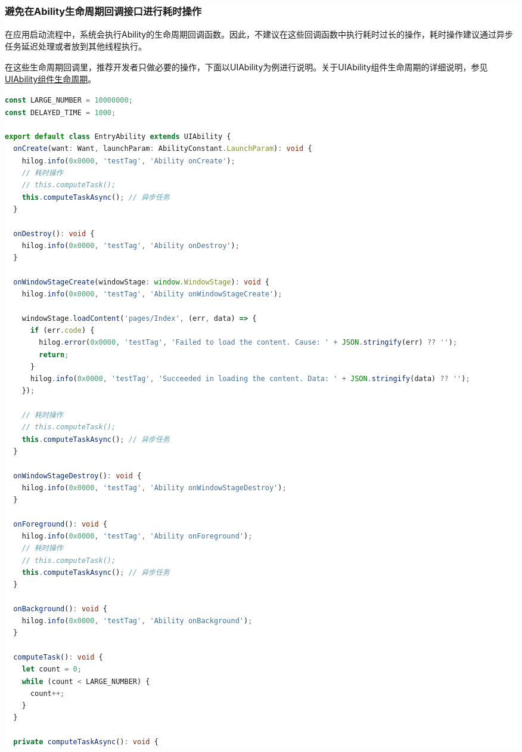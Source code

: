 ### 避免在Ability生命周期回调接口进行耗时操作

在应用启动流程中，系统会执行Ability的生命周期回调函数。因此，不建议在这些回调函数中执行耗时过长的操作，耗时操作建议通过异步任务延迟处理或者放到其他线程执行。

在这些生命周期回调里，推荐开发者只做必要的操作，下面以UIAbility为例进行说明。关于UIAbility组件生命周期的详细说明，参见[UIAbility组件生命周期](../application-models/uiability-lifecycle.md)。

```ts
const LARGE_NUMBER = 10000000;
const DELAYED_TIME = 1000;

export default class EntryAbility extends UIAbility {
  onCreate(want: Want, launchParam: AbilityConstant.LaunchParam): void {
    hilog.info(0x0000, 'testTag', 'Ability onCreate');
    // 耗时操作
    // this.computeTask();
    this.computeTaskAsync(); // 异步任务
  }

  onDestroy(): void {
    hilog.info(0x0000, 'testTag', 'Ability onDestroy');
  }

  onWindowStageCreate(windowStage: window.WindowStage): void {
    hilog.info(0x0000, 'testTag', 'Ability onWindowStageCreate');

    windowStage.loadContent('pages/Index', (err, data) => {
      if (err.code) {
        hilog.error(0x0000, 'testTag', 'Failed to load the content. Cause: ' + JSON.stringify(err) ?? '');
        return;
      }
      hilog.info(0x0000, 'testTag', 'Succeeded in loading the content. Data: ' + JSON.stringify(data) ?? '');
    });

    // 耗时操作
    // this.computeTask();
    this.computeTaskAsync(); // 异步任务
  }

  onWindowStageDestroy(): void {
    hilog.info(0x0000, 'testTag', 'Ability onWindowStageDestroy');
  }

  onForeground(): void {
    hilog.info(0x0000, 'testTag', 'Ability onForeground');
    // 耗时操作
    // this.computeTask();
    this.computeTaskAsync(); // 异步任务
  }

  onBackground(): void {
    hilog.info(0x0000, 'testTag', 'Ability onBackground');
  }

  computeTask(): void {
    let count = 0;
    while (count < LARGE_NUMBER) {
      count++;
    }
  }

  private computeTaskAsync(): void {
```
